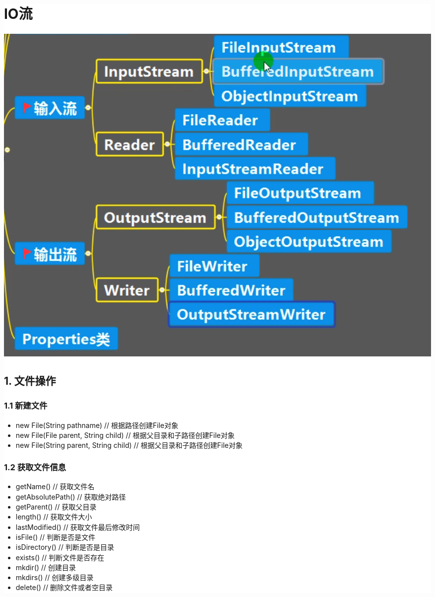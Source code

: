 
# IO流
![io.png](public/images/io.png)
## 1. 文件操作
### 1.1 新建文件
- new File(String pathname) // 根据路径创建File对象
- new File(File parent, String child) // 根据父目录和子路径创建File对象
- new File(String parent, String child) // 根据父目录和子路径创建File对象

### 1.2 获取文件信息
- getName()         // 获取文件名
- getAbsolutePath() // 获取绝对路径
- getParent()     // 获取父目录
- length()    // 获取文件大小
- lastModified() // 获取文件最后修改时间
- isFile() // 判断是否是文件
- isDirectory() // 判断是否是目录
- exists() // 判断文件是否存在
- mkdir() // 创建目录
- mkdirs() // 创建多级目录
- delete() // 删除文件或者空目录
